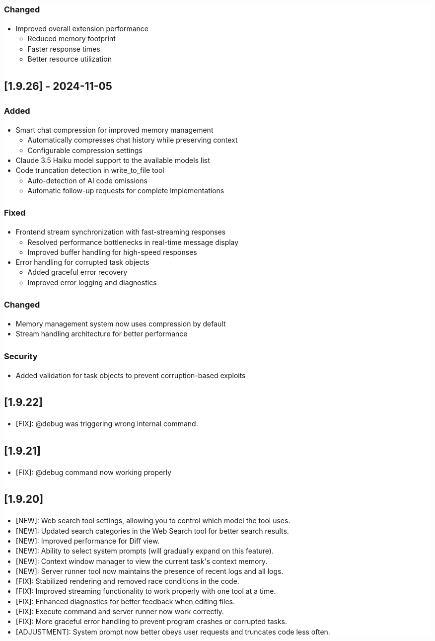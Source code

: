### Changed

-   Improved overall extension performance
    -   Reduced memory footprint
    -   Faster response times
    -   Better resource utilization

## [1.9.26] - 2024-11-05

### Added

-   Smart chat compression for improved memory management
    -   Automatically compresses chat history while preserving context
    -   Configurable compression settings
-   Claude 3.5 Haiku model support to the available models list
-   Code truncation detection in write_to_file tool
    -   Auto-detection of AI code omissions
    -   Automatic follow-up requests for complete implementations

### Fixed

-   Frontend stream synchronization with fast-streaming responses
    -   Resolved performance bottlenecks in real-time message display
    -   Improved buffer handling for high-speed responses
-   Error handling for corrupted task objects
    -   Added graceful error recovery
    -   Improved error logging and diagnostics

### Changed

-   Memory management system now uses compression by default
-   Stream handling architecture for better performance

### Security

-   Added validation for task objects to prevent corruption-based exploits

## [1.9.22]

-   [FIX]: @debug was triggering wrong internal command.

## [1.9.21]

-   [FIX]: @debug command now working properly

## [1.9.20]

-   [NEW]: Web search tool settings, allowing you to control which model the tool uses.
-   [NEW]: Updated search categories in the Web Search tool for better search results.
-   [NEW]: Improved performance for Diff view.
-   [NEW]: Ability to select system prompts (will gradually expand on this feature).
-   [NEW]: Context window manager to view the current task's context memory.
-   [NEW]: Server runner tool now maintains the presence of recent logs and all logs.
-   [FIX]: Stabilized rendering and removed race conditions in the code.
-   [FIX]: Improved streaming functionality to work properly with one tool at a time.
-   [FIX]: Enhanced diagnostics for better feedback when editing files.
-   [FIX]: Execute command and server runner now work correctly.
-   [FIX]: More graceful error handling to prevent program crashes or corrupted tasks.
-   [ADJUSTMENT]: System prompt now better obeys user requests and truncates code less often.
